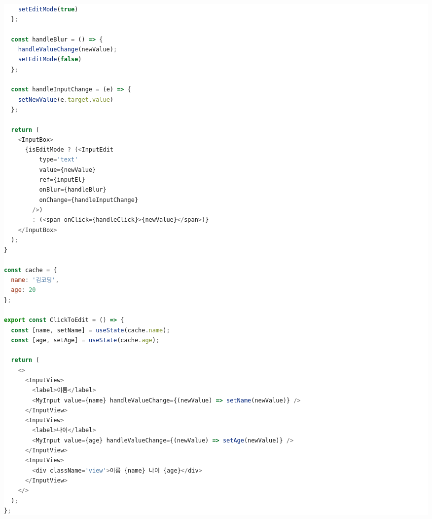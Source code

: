 ```javascript
    setEditMode(true)
  };

  const handleBlur = () => {
    handleValueChange(newValue);
    setEditMode(false)
  };

  const handleInputChange = (e) => {
    setNewValue(e.target.value)
  };

  return (
    <InputBox>
      {isEditMode ? (<InputEdit
          type='text'
          value={newValue}
          ref={inputEl}
          onBlur={handleBlur}
          onChange={handleInputChange}
        />)
        : (<span onClick={handleClick}>{newValue}</span>)}
    </InputBox>
  );
}

const cache = {
  name: '김코딩',
  age: 20
};

export const ClickToEdit = () => {
  const [name, setName] = useState(cache.name);
  const [age, setAge] = useState(cache.age);

  return (
    <>
      <InputView>
        <label>이름</label>
        <MyInput value={name} handleValueChange={(newValue) => setName(newValue)} />
      </InputView>
      <InputView>
        <label>나이</label>
        <MyInput value={age} handleValueChange={(newValue) => setAge(newValue)} />
      </InputView>
      <InputView>
        <div className='view'>이름 {name} 나이 {age}</div>
      </InputView>
    </>
  );
};
```

